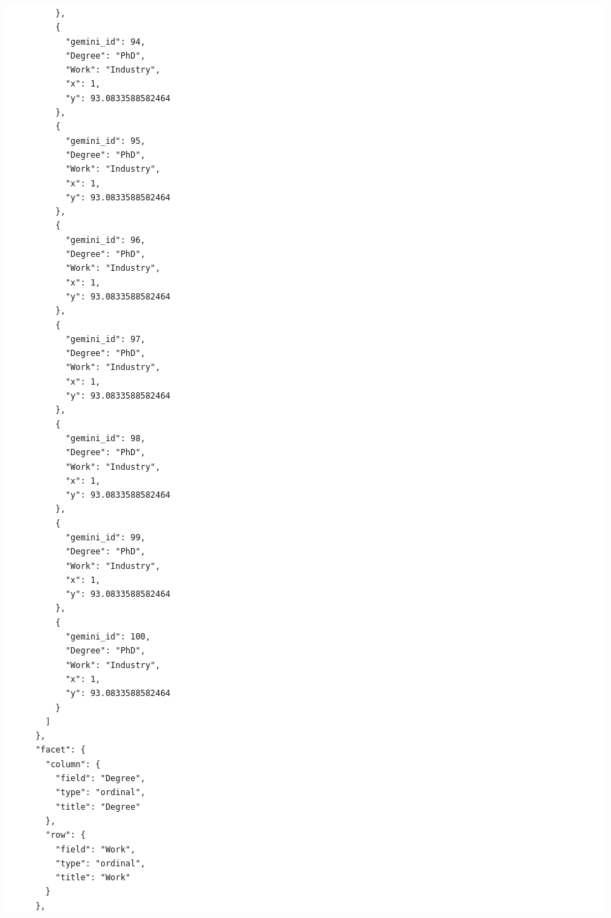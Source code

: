               },
              {
                "gemini_id": 94,
                "Degree": "PhD",
                "Work": "Industry",
                "x": 1,
                "y": 93.0833588582464
              },
              {
                "gemini_id": 95,
                "Degree": "PhD",
                "Work": "Industry",
                "x": 1,
                "y": 93.0833588582464
              },
              {
                "gemini_id": 96,
                "Degree": "PhD",
                "Work": "Industry",
                "x": 1,
                "y": 93.0833588582464
              },
              {
                "gemini_id": 97,
                "Degree": "PhD",
                "Work": "Industry",
                "x": 1,
                "y": 93.0833588582464
              },
              {
                "gemini_id": 98,
                "Degree": "PhD",
                "Work": "Industry",
                "x": 1,
                "y": 93.0833588582464
              },
              {
                "gemini_id": 99,
                "Degree": "PhD",
                "Work": "Industry",
                "x": 1,
                "y": 93.0833588582464
              },
              {
                "gemini_id": 100,
                "Degree": "PhD",
                "Work": "Industry",
                "x": 1,
                "y": 93.0833588582464
              }
            ]
          },
          "facet": {
            "column": {
              "field": "Degree",
              "type": "ordinal",
              "title": "Degree"
            },
            "row": {
              "field": "Work",
              "type": "ordinal",
              "title": "Work"
            }
          },